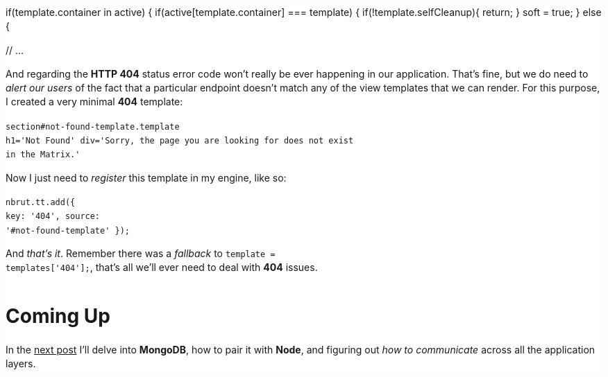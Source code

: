 <span class="md-code-keyword">if</span>(template.container <span class="md-code-keyword">in</span> active) {
    <span class="md-code-keyword">if</span>(active[template.container] === template) {
        <span class="md-code-keyword">if</span>(!template.selfCleanup){
            <span class="md-code-keyword">return</span>;
        }
        soft = <span class="md-code-literal">true</span>;
    } <span class="md-code-keyword">else</span> {

<span class="md-code-comment">// ...</span>
</code></pre> <p>And regarding the <strong>HTTP 404</strong> status error code won&#x2019;t really be ever happening in our application. That&#x2019;s fine, but we do need to <em>alert our users</em> of the fact that a particular endpoint doesn&#x2019;t match any of the view templates that we can render. For this purpose, I created a very minimal <strong>404</strong> template:</p> <pre class="md-code-block"><code class="md-code">section#not-found-template.template
    h1=&apos;Not Found&apos;
    div=&apos;Sorry, the page you are looking for does not exist in the Matrix.&apos;
</code></pre> <p>Now I just need to <em>register</em> this template in my engine, like so:</p> <pre class="md-code-block"><code class="md-code md-lang-javascript">nbrut.tt.add({
    key: <span class="md-code-string">&apos;404&apos;</span>,
    source: <span class="md-code-string">&apos;#not-found-template&apos;</span>
});
</code></pre> <p>And <em>that&#x2019;s it</em>. Remember there was a <em>fallback</em> to <code class="md-code md-code-inline">template = templates[&apos;404&apos;];</code>, that&#x2019;s all we&#x2019;ll ever need to deal with <strong>404</strong> issues.</p> <h1 id="coming-up">Coming Up</h1> <p>In the <a href="https://ponyfoo.com/2013/01/01/javascript-javascript-javascript" aria-label="Javascript Javascript Javascript">next post</a> I&#x2019;ll delve into <strong>MongoDB</strong>, how to pair it with <strong>Node</strong>, and figuring out <em>how to communicate</em> across all the application layers.</p></div>
